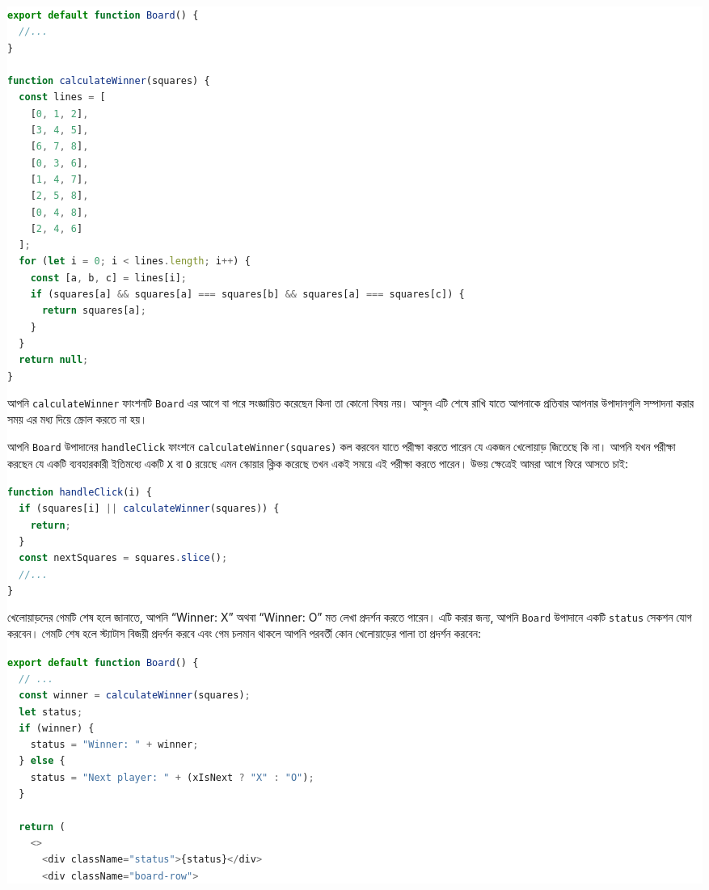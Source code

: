 ```js src/App.js
export default function Board() {
  //...
}

function calculateWinner(squares) {
  const lines = [
    [0, 1, 2],
    [3, 4, 5],
    [6, 7, 8],
    [0, 3, 6],
    [1, 4, 7],
    [2, 5, 8],
    [0, 4, 8],
    [2, 4, 6]
  ];
  for (let i = 0; i < lines.length; i++) {
    const [a, b, c] = lines[i];
    if (squares[a] && squares[a] === squares[b] && squares[a] === squares[c]) {
      return squares[a];
    }
  }
  return null;
}
```

<Note>

আপনি `calculateWinner` ফাংশনটি `Board` এর আগে বা পরে সংজ্ঞায়িত করেছেন কিনা তা কোনো বিষয় নয়। আসুন এটি শেষে রাখি যাতে আপনাকে প্রতিবার আপনার উপাদানগুলি সম্পাদনা করার সময় এর মধ্য দিয়ে স্ক্রোল করতে না হয়।

</Note>

আপনি `Board` উপাদানের `handleClick` ফাংশনে `calculateWinner(squares)` কল করবেন যাতে পরীক্ষা করতে পারেন যে একজন খেলোয়াড় জিতেছে কি না। আপনি যখন পরীক্ষা করছেন যে একটি ব্যবহারকারী ইতিমধ্যে একটি `X` বা `O` রয়েছে এমন স্কোয়ার ক্লিক করেছে তখন একই সময়ে এই পরীক্ষা করতে পারেন। উভয় ক্ষেত্রেই আমরা আগে ফিরে আসতে চাই:

```js {2}
function handleClick(i) {
  if (squares[i] || calculateWinner(squares)) {
    return;
  }
  const nextSquares = squares.slice();
  //...
}
```

খেলোয়াড়দের গেমটি শেষ হলে জানাতে, আপনি “Winner: X” অথবা “Winner: O” মত লেখা প্রদর্শন করতে পারেন। এটি করার জন্য, আপনি `Board` উপাদানে একটি `status` সেকশন যোগ করবেন। গেমটি শেষ হলে স্ট্যাটাস বিজয়ী প্রদর্শন করবে এবং গেম চলমান থাকলে আপনি পরবর্তী কোন খেলোয়াড়ের পালা তা প্রদর্শন করবেন:

```js {3-9,13}
export default function Board() {
  // ...
  const winner = calculateWinner(squares);
  let status;
  if (winner) {
    status = "Winner: " + winner;
  } else {
    status = "Next player: " + (xIsNext ? "X" : "O");
  }

  return (
    <>
      <div className="status">{status}</div>
      <div className="board-row">
```
